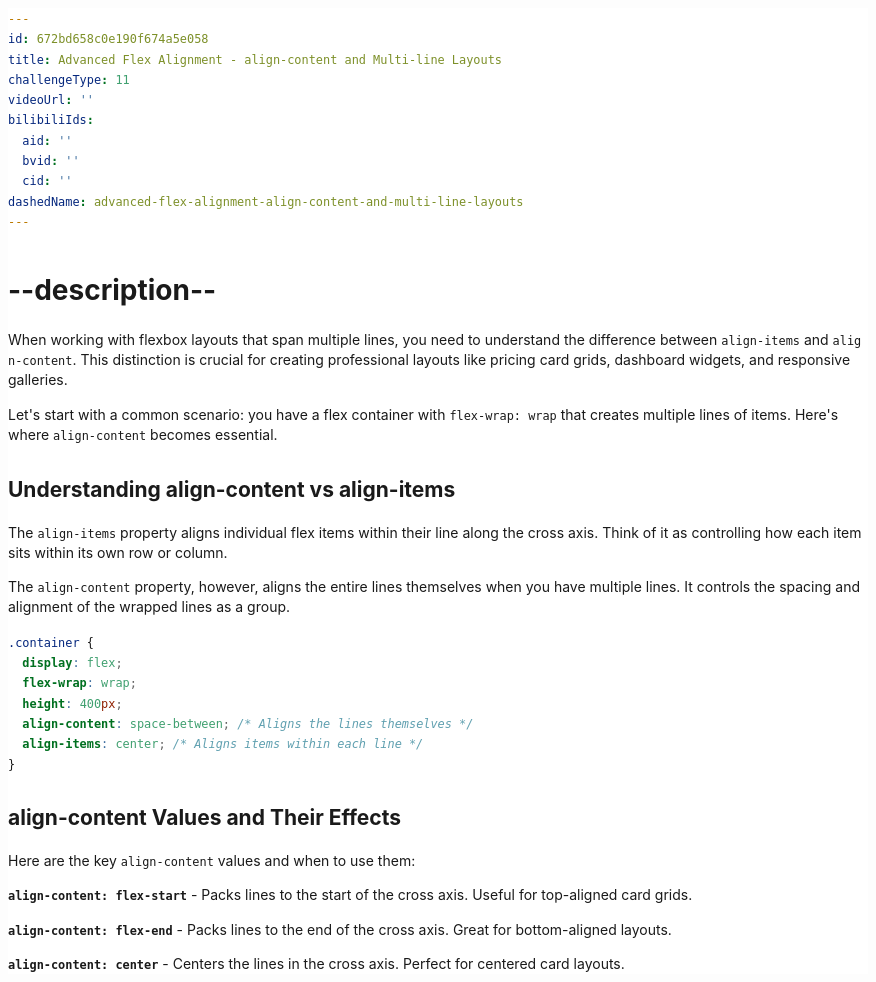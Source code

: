 ```yaml
---
id: 672bd658c0e190f674a5e058
title: Advanced Flex Alignment - align-content and Multi-line Layouts
challengeType: 11
videoUrl: ''
bilibiliIds:
  aid: ''
  bvid: ''
  cid: ''
dashedName: advanced-flex-alignment-align-content-and-multi-line-layouts
---
```


# --description--

When working with flexbox layouts that span multiple lines, you need to understand the difference between `align-items` and `align-content`. This distinction is crucial for creating professional layouts like pricing card grids, dashboard widgets, and responsive galleries.

Let's start with a common scenario: you have a flex container with `flex-wrap: wrap` that creates multiple lines of items. Here's where `align-content` becomes essential.

## Understanding align-content vs align-items

The `align-items` property aligns individual flex items within their line along the cross axis. Think of it as controlling how each item sits within its own row or column.

The `align-content` property, however, aligns the entire lines themselves when you have multiple lines. It controls the spacing and alignment of the wrapped lines as a group.

```css
.container {
  display: flex;
  flex-wrap: wrap;
  height: 400px;
  align-content: space-between; /* Aligns the lines themselves */
  align-items: center; /* Aligns items within each line */
}
```

## align-content Values and Their Effects

Here are the key `align-content` values and when to use them:

**`align-content: flex-start`** - Packs lines to the start of the cross axis. Useful for top-aligned card grids.

**`align-content: flex-end`** - Packs lines to the end of the cross axis. Great for bottom-aligned layouts.

**`align-content: center`** - Centers the lines in the cross axis. Perfect for centered card layouts.
